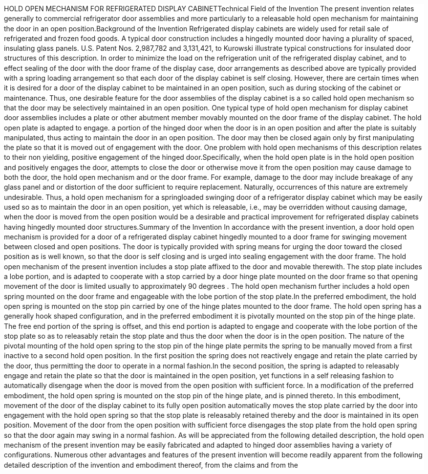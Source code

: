 HOLD OPEN MECHANISM FOR REFRIGERATED DISPLAY CABINETTechnical Field of the Invention The present invention relates generally to commercial refrigerator door assemblies and more particularly to a releasable hold open mechanism for maintaining the door in an open position.Background of the Invention Refrigerated display cabinets are widely used for retail sale of refrigerated and frozen food goods. A typical door construction includes a hingedly mounted door having a plurality of spaced, insulating glass panels. U.S. Patent Nos. 2,987,782 and 3,131,421, to Kurowski illustrate typical constructions for insulated door structures of this description. In order to minimize the load on the refrigeration unit of the refrigerated display cabinet, and to effect sealing of the door with the door frame of the display case, door arrangements as described above are typically provided with a spring loading arrangement so that each door of the display cabinet is self closing. However, there are certain times when it is desired for a door of the display cabinet to be maintained in an open position, such as during stocking of the cabinet or maintenance. Thus, one desirable feature for the door assemblies of the display cabinet is a so called hold open mechanism so that the door may be selectively maintained in an open position. One typical type of hold open mechanism for display cabinet door assemblies includes a plate or other abutment member movably mounted on the door frame of the display cabinet. The hold open plate is adapted to engage. a portion of the hinged door when the door is in an open position and after the plate is suitably manipulated, thus acting to maintain the door in an open position. The door may then be closed again only by first manipulating the plate so that it is moved out of engagement with the door. One problem with hold open mechanisms of this description relates to their non yielding, positive engagement of the hinged door.Specifically, when the hold open plate is in the hold open position and positively engages the door, attempts to close the door or otherwise move it from the open position may cause damage to both the door, the hold open mechanism and or the door frame. For example, damage to the door may include breakage of any glass panel and or distortion of the door sufficient to require replacement. Naturally, occurrences of this nature are extremely undesirable. Thus, a hold open mechanism for a springloaded swinging door of a refrigerator display cabinet which may be easily used so as to maintain the door in an open position, yet which is releasable, i.e., may be overridden without causing damage, when the door is moved from the open position would be a desirable and practical improvement for refrigerated display cabinets having hingedly mounted door structures.Summary of the Invention In accordance with the present invention, a door hold open mechanism is provided for a door of a refrigerated display cabinet hingedly mounted to a door frame for swinging movement between closed and open positions. The door is typically provided with spring means for urging the door toward the closed position as is well known, so that the door is self closing and is urged into sealing engagement with the door frame. The hold open mechanism of the present invention includes a stop plate affixed to the door and movable therewith. The stop plate includes a lobe portion, and is adapted to cooperate with a stop carried by a door hinge plate mounted on the door frame so that opening movement of the door is limited usually to approximately 90 degrees . The hold open mechanism further includes a hold open spring mounted on the door frame and engageable with the lobe portion of the stop plate.In the preferred embodiment, the hold open spring is mounted on the stop pin carried by one of the hinge plates mounted to the door frame. The hold open spring has a generally hook shaped configuration, and in the preferred embodiment it is pivotally mounted on the stop pin of the hinge plate. The free end portion of the spring is offset, and this end portion is adapted to engage and cooperate with the lobe portion of the stop plate so as to releasably retain the stop plate and thus the door when the door is in the open position. The nature of the pivotal mounting of the hold open spring to the stop pin of the hinge plate permits the spring to be manually moved from a first inactive to a second hold open position. In the first position the spring does not reactively engage and retain the plate carried by the door, thus permitting the door to operate in a normal fashion.In the second position, the spring is adapted to releasably engage and retain the plate so that the door is maintained in the open position, yet functions in a self releasing fashion to automatically disengage when the door is moved from the open position with sufficient force. In a modification of the preferred embodiment, the hold open spring is mounted on the stop pin of the hinge plate, and is pinned thereto. In this embodiment, movement of the door of the display cabinet to its fully open position automatically moves the stop plate carried by the door into engagement with the hold open spring so that the stop plate is releasably retained thereby and the door is maintained in its open position. Movement of the door from the open position with sufficient force disengages the stop plate from the hold open spring so that the door again may swing in a normal fashion. As will be appreciated from the following detailed description, the hold open mechanism of the present invention may be easily fabricated and adapted to hinged door assemblies having a variety of configurations. Numerous other advantages and features of the present invention will become readily apparent from the following detailed description of the invention and embodiment thereof, from the claims and from the